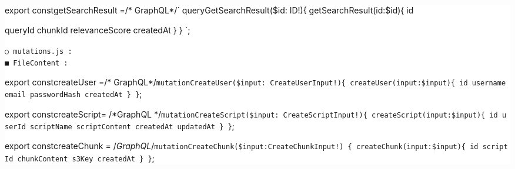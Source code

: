 export constgetSearchResult =/* GraphQL*/`
queryGetSearchResult($id: ID!){
getSearchResult(id:$id){
id


queryId
chunkId
relevanceScore
createdAt
}
}
`;

```
○ mutations.js :
■ FileContent :
```
export constcreateUser =/* GraphQL*/`
mutationCreateUser($input: CreateUserInput!){
createUser(input:$input){
id
username
email
passwordHash
createdAt
}
}
`;

export constcreateScript= /*GraphQL */`
mutationCreateScript($input: CreateScriptInput!){
createScript(input:$input){
id
userId
scriptName
scriptContent
createdAt
updatedAt
}
}
`;

export constcreateChunk = /*GraphQL*/`
mutationCreateChunk($input:CreateChunkInput!) {
createChunk(input:$input){
id
scriptId
chunkContent
s3Key
createdAt
}
}
`;
